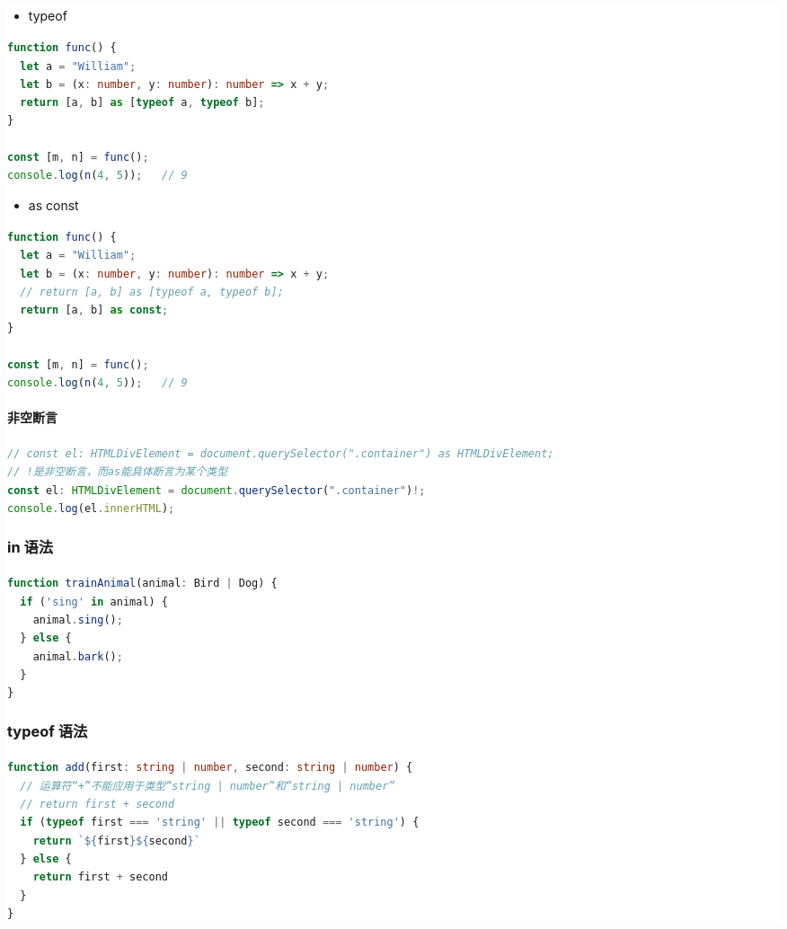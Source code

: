- typeof

```typescript
function func() {
  let a = "William";
  let b = (x: number, y: number): number => x + y;
  return [a, b] as [typeof a, typeof b];
}

const [m, n] = func();
console.log(n(4, 5));   // 9
```

- as const

```typescript
function func() {
  let a = "William";
  let b = (x: number, y: number): number => x + y;
  // return [a, b] as [typeof a, typeof b];
  return [a, b] as const;
}

const [m, n] = func();
console.log(n(4, 5));   // 9
```

#### 非空断言

```typescript
// const el: HTMLDivElement = document.querySelector(".container") as HTMLDivElement;
// !是非空断言，而as能具体断言为某个类型
const el: HTMLDivElement = document.querySelector(".container")!;
console.log(el.innerHTML);
```

### in 语法

```typescript
function trainAnimal(animal: Bird | Dog) {
  if ('sing' in animal) {
    animal.sing();
  } else {
    animal.bark();
  }
}
```

### typeof 语法

```typescript
function add(first: string | number, second: string | number) {
  // 运算符“+”不能应用于类型“string | number”和“string | number”
  // return first + second
  if (typeof first === 'string' || typeof second === 'string') {
    return `${first}${second}`
  } else {
    return first + second
  }
}
```


[tsconfig.json]: http://www.typescriptlang.org/docs/handbook/tsconfig-json.html
[compilerOptions]: http://www.typescriptlang.org/docs/handbook/compiler-options.html
[parcel]: https://www.github.com/parcel-bundler/parcel